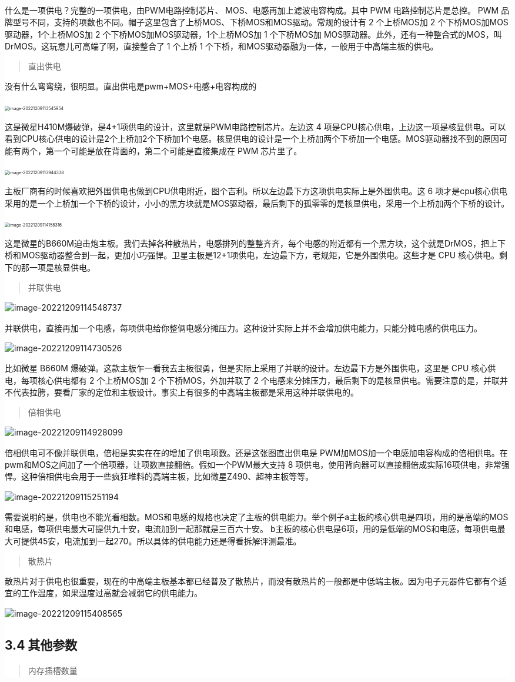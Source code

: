 什么是一项供电？完整的一项供电，由PWM电路控制芯片、 MOS、电感再加上滤波电容构成。其中 PWM 电路控制芯片是总控。 PWM 品牌型号不同，支持的项数也不同。帽子这里包含了上桥MOS、下桥MOS和MOS驱动。常规的设计有 2 个上桥MOS加 2 个下桥MOS加MOS驱动器，1个上桥MOS加 2 个下桥MOS加MOS驱动器，1个上桥MOS加 1 个下桥MOS加 MOS驱动器。此外，还有一种整合式的MOS，叫DrMOS。这玩意儿可高端了啊，直接整合了 1 个上桥 1 个下桥，和MOS驱动器融为一体，一般用于中高端主板的供电。

> 直出供电

没有什么弯弯绕，很明显。直出供电是pwm+MOS+电感+电容构成的

<img src="https://kangrui-pictures.oss-cn-beijing.aliyuncs.com/img/image-20221209113545954.png" alt="image-20221209113545954" style="zoom:50%;" />

这是微星H410M爆破弹，是4+1项供电的设计，这里就是PWM电路控制芯片。左边这 4 项是CPU核心供电，上边这一项是核显供电。可以看到CPU核心供电的设计是2个上桥加2个下桥加1个电感。核显供电的设计是一个上桥加两个下桥加一个电感。MOS驱动器找不到的原因可能有两个，第一个可能是放在背面的，第二个可能是直接集成在 PWM 芯片里了。

<img src="https://kangrui-pictures.oss-cn-beijing.aliyuncs.com/img/image-20221209113944338.png" alt="image-20221209113944338" style="zoom:50%;" />

主板厂商有的时候喜欢把外围供电也做到CPU供电附近，图个吉利。所以左边最下方这项供电实际上是外围供电。这 6 项才是cpu核心供电采用的是一个上桥加一个下桥的设计，小小的黑方块就是MOS驱动器，最后剩下的孤零零的是核显供电，采用一个上桥加两个下桥的设计。

<img src="https://kangrui-pictures.oss-cn-beijing.aliyuncs.com/img/image-20221209114158316.png" alt="image-20221209114158316" style="zoom:50%;" />

这是微星的B660M迫击炮主板。我们去掉各种散热片，电感排列的整整齐齐，每个电感的附近都有一个黑方块，这个就是DrMOS，把上下桥和MOS驱动器整合到一起，更加小巧强悍。卫星主板是12+1项供电，左边最下方，老规矩，它是外围供电。这些才是 CPU 核心供电。剩下的那一项是核显供电。

> 并联供电

![image-20221209114548737](https://kangrui-pictures.oss-cn-beijing.aliyuncs.com/img/image-20221209114548737.png)

并联供电，直接再加一个电感，每项供电给你整俩电感分摊压力。这种设计实际上并不会增加供电能力，只能分摊电感的供电压力。

![image-20221209114730526](https://kangrui-pictures.oss-cn-beijing.aliyuncs.com/img/image-20221209114730526.png)

比如微星 B660M 爆破弹。这款主板乍一看我去主板很勇，但是实际上采用了并联的设计。左边最下方是外围供电，这里是 CPU 核心供电，每项核心供电都有 2 个上桥MOS加 2 个下桥MOS，外加并联了 2 个电感来分摊压力，最后剩下的是核显供电。需要注意的是，并联并不代表拉胯，要看厂家的定位和主板设计。事实上有很多的中高端主板都是采用这种并联供电的。

> 倍相供电

![image-20221209114928099](https://kangrui-pictures.oss-cn-beijing.aliyuncs.com/img/image-20221209114928099.png)

倍相供电可不像并联供电，倍相是实实在在的增加了供电项数。还是这张图直出供电是 PWM加MOS加一个电感加电容构成的倍相供电。在pwm和MOS之间加了一个倍项器，让项数直接翻倍。假如一个PWM最大支持 8 项供电，使用背向器可以直接翻倍成实际16项供电，非常强悍。这种倍相供电会用于一些疯狂堆料的高端主板，比如微星Z490、超神主板等等。

![image-20221209115251194](https://kangrui-pictures.oss-cn-beijing.aliyuncs.com/img/image-20221209115251194.png)

需要说明的是，供电也不能光看相数。MOS和电感的规格也决定了主板的供电能力。举个例子a主板的核心供电是四项，用的是高端的MOS和电感，每项供电最大可提供九十安，电流加到一起那就是三百六十安。 b主板的核心供电是6项，用的是低端的MOS和电感，每项供电最大可提供45安，电流加到一起270。所以具体的供电能力还是得看拆解评测最准。

> 散热片

散热片对于供电也很重要，现在的中高端主板基本都已经普及了散热片，而没有散热片的一般都是中低端主板。因为电子元器件它都有个适宜的工作温度，如果温度过高就会减弱它的供电能力。

![image-20221209115408565](https://kangrui-pictures.oss-cn-beijing.aliyuncs.com/img/image-20221209115408565.png)

## 3.4 其他参数

> 内存插槽数量
